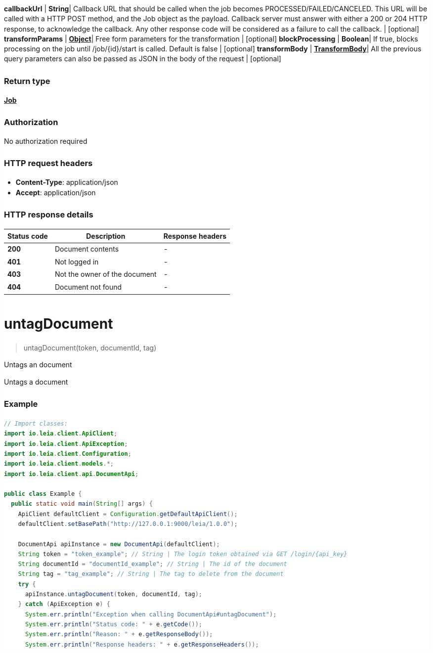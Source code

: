  **callbackUrl** | **String**| Callback URL that should be called when the job becomes PROCESSED/FAILED/CANCELED. This URL will be called with a HTTP POST method, and the Job object as the payload. Callback server must answer with either a 200 or 204 HTTP response, to acknowledge the callback. Any other response code will be considered as a failure to call the callback. | [optional]
 **transformParams** | [**Object**](.md)| Free form parameters for the transformation | [optional]
 **blockProcessing** | **Boolean**| If true, blocks processing on the job until /job/{id}/start is called. Default is false | [optional]
 **transformBody** | [**TransformBody**](TransformBody.md)| All the previous query parameters can also be passed as JSON in the body of the request | [optional]

### Return type

[**Job**](Job.md)

### Authorization

No authorization required

### HTTP request headers

 - **Content-Type**: application/json
 - **Accept**: application/json

### HTTP response details
| Status code | Description | Response headers |
|-------------|-------------|------------------|
**200** | Document contents |  -  |
**401** | Not logged in |  -  |
**403** | Not the owner of the document |  -  |
**404** | Document not found |  -  |

<a name="untagDocument"></a>
# **untagDocument**
> untagDocument(token, documentId, tag)

Untags an document

Untags a document

### Example
```java
// Import classes:
import io.leia.client.ApiClient;
import io.leia.client.ApiException;
import io.leia.client.Configuration;
import io.leia.client.models.*;
import io.leia.client.api.DocumentApi;

public class Example {
  public static void main(String[] args) {
    ApiClient defaultClient = Configuration.getDefaultApiClient();
    defaultClient.setBasePath("http://127.0.0.1:9000/leia/1.0.0");

    DocumentApi apiInstance = new DocumentApi(defaultClient);
    String token = "token_example"; // String | The login token obtained via GET /login/{api_key}
    String documentId = "documentId_example"; // String | The id of the document
    String tag = "tag_example"; // String | The tag to delete from the document
    try {
      apiInstance.untagDocument(token, documentId, tag);
    } catch (ApiException e) {
      System.err.println("Exception when calling DocumentApi#untagDocument");
      System.err.println("Status code: " + e.getCode());
      System.err.println("Reason: " + e.getResponseBody());
      System.err.println("Response headers: " + e.getResponseHeaders());
```